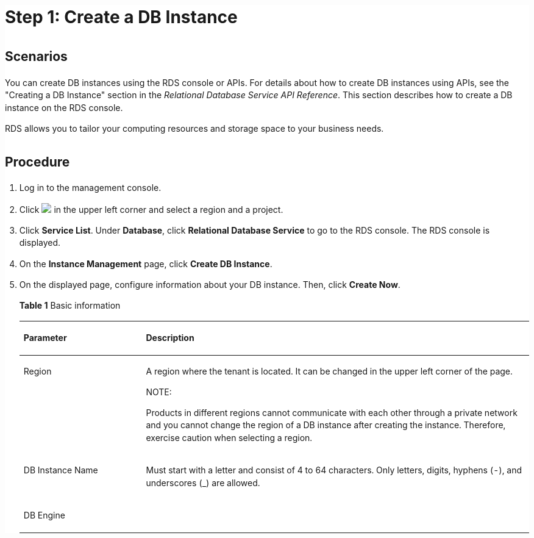 # Step 1: Create a DB Instance<a name="en-us_topic_0046585384"></a>

## **Scenarios**<a name="section3881006517148"></a>

You can create DB instances using the RDS console or APIs. For details about how to  create DB instances  using APIs, see the "Creating a DB Instance" section in the  _Relational Database Service API Reference_. This section describes how to  create a DB instance  on the RDS console.

RDS allows you to tailor your computing resources and storage space to your business needs.

## Procedure<a name="sddcec3dbbccd43178a23424d29482e1a"></a>

1.  Log in to the management console.
2.  Click  ![](figures/region.png)  in the upper left corner and select a region and a project.
3.  Click  **Service List**. Under  **Database**, click  **Relational Database Service**  to go to the RDS console. The RDS console is displayed.
4.  On the  **Instance Management**  page, click  **Create DB Instance**.
5.  On the displayed page, configure information about your DB instance. Then, click  **Create Now**.

    **Table  1**  Basic information

    <a name="table17676102015448"></a>
    <table><thead align="left"><tr id="row196591120114414"><th class="cellrowborder" valign="top" width="24%" id="mcps1.2.3.1.1"><p id="p1765922011445"><a name="p1765922011445"></a><a name="p1765922011445"></a><strong id="b84235270618284_1"><a name="b84235270618284_1"></a><a name="b84235270618284_1"></a>Parameter</strong></p>
    </th>
    <th class="cellrowborder" valign="top" width="76%" id="mcps1.2.3.1.2"><p id="p3659102019443"><a name="p3659102019443"></a><a name="p3659102019443"></a><strong id="b842352706212013_1"><a name="b842352706212013_1"></a><a name="b842352706212013_1"></a>Description</strong></p>
    </th>
    </tr>
    </thead>
    <tbody><tr id="row13659192074416"><td class="cellrowborder" valign="top" width="24%" headers="mcps1.2.3.1.1 "><p id="p136595209441"><a name="p136595209441"></a><a name="p136595209441"></a>Region</p>
    </td>
    <td class="cellrowborder" valign="top" width="76%" headers="mcps1.2.3.1.2 "><p id="p15971451194710"><a name="p15971451194710"></a><a name="p15971451194710"></a>A region where the tenant is located. It can be changed in the upper left corner of the page.</p>
    <div class="note" id="note19961614265"><a name="note19961614265"></a><a name="note19961614265"></a><span class="notetitle"> NOTE: </span><div class="notebody"><p id="p1999615642620"><a name="p1999615642620"></a><a name="p1999615642620"></a>Products in different regions cannot communicate with each other through a private network and you cannot change the region of a DB instance after creating the instance. Therefore, exercise caution when selecting a region.</p>
    </div></div>
    </td>
    </tr>
    <tr id="row1367612024415"><td class="cellrowborder" valign="top" width="24%" headers="mcps1.2.3.1.1 "><p id="p365952016449"><a name="p365952016449"></a><a name="p365952016449"></a>DB Instance Name</p>
    </td>
    <td class="cellrowborder" valign="top" width="76%" headers="mcps1.2.3.1.2 "><p id="p34931419132919"><a name="p34931419132919"></a><a name="p34931419132919"></a>Must start with a letter and consist of 4 to 64 characters. Only letters, digits, hyphens (-), and underscores (_) are allowed.</p>
    </td>
    </tr>
    <tr id="row14676112084411"><td class="cellrowborder" valign="top" width="24%" headers="mcps1.2.3.1.1 "><p id="p6676162019441"><a name="p6676162019441"></a><a name="p6676162019441"></a>DB Engine</p>
    </td>